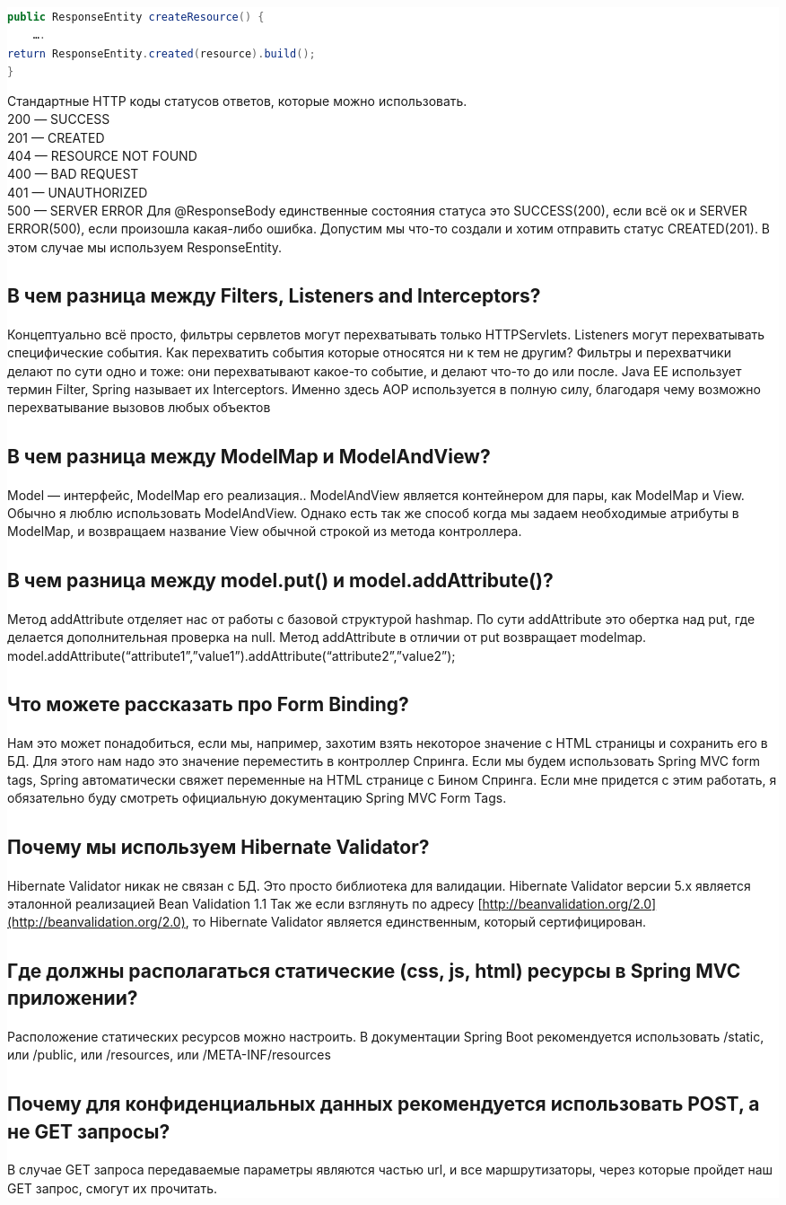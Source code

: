 ```java
public ResponseEntity createResource() { 
    ….
return ResponseEntity.created(resource).build(); 
}
```
Стандартные HTTP коды статусов ответов, которые можно использовать.  
200 — SUCCESS  
201 — CREATED  
404 — RESOURCE NOT FOUND  
400 — BAD REQUEST  
401 — UNAUTHORIZED  
500 — SERVER ERROR
Для @ResponseBody единственные состояния статуса это SUCCESS(200), если всё ок и SERVER ERROR(500), если произошла какая-либо ошибка.
Допустим мы что-то создали и хотим отправить статус CREATED(201). В этом случае мы используем ResponseEntity.
## В чем разница между Filters, Listeners and Interceptors?
Концептуально всё просто, фильтры сервлетов могут перехватывать только HTTPServlets. Listeners могут перехватывать специфические события. Как перехватить события которые относятся ни к тем не другим?
Фильтры и перехватчики делают по сути одно и тоже: они перехватывают какое-то событие, и делают что-то до или после.
Java EE использует термин Filter, Spring называет их Interceptors.
Именно здесь AOP используется в полную силу, благодаря чему возможно перехватывание вызовов любых объектов
## В чем разница между ModelMap и ModelAndView?
Model — интерфейс, ModelMap его реализация..
ModelAndView является контейнером для пары, как ModelMap и View.
Обычно я люблю использовать ModelAndView. Однако есть так же способ когда мы задаем необходимые атрибуты в ModelMap, и возвращаем название View обычной строкой из метода контроллера.
## **В чем разница между model.put() и model.addAttribute()?**
Метод addAttribute отделяет нас от работы с базовой структурой hashmap. По сути addAttribute это обертка над put, где делается дополнительная проверка на null. Метод addAttribute в отличии от put возвращает modelmap.  
model.addAttribute(“attribute1”,”value1”).addAttribute(“attribute2”,”value2”);
## **Что можете рассказать про Form Binding?**
Нам это может понадобиться, если мы, например, захотим взять некоторое значение с HTML страницы и сохранить его в БД. Для этого нам надо это значение переместить в контроллер Спринга.
Если мы будем использовать Spring MVC form tags, Spring автоматически свяжет переменные на HTML странице с Бином Спринга.
Если мне придется с этим работать, я обязательно буду смотреть официальную документацию Spring MVC Form Tags.
## **Почему мы используем Hibernate Validator?**
Hibernate Validator никак не связан с БД. Это просто библиотека для валидации.
Hibernate Validator версии 5.x является эталонной реализацией Bean Validation 1.1
Так же если взглянуть по адресу [http://beanvalidation.org/2.0](http://beanvalidation.org/2.0), то Hibernate Validator является единственным, который сертифицирован.
## **Где должны располагаться статические (css, js, html) ресурсы в Spring MVC приложении?**
Расположение статических ресурсов можно настроить. В документации Spring Boot рекомендуется использовать /static, или /public, или /resources, или /META-INF/resources
## **Почему для конфиденциальных данных рекомендуется использовать POST, а не GET запросы?**
В случае GET запроса передаваемые параметры являются частью url, и все маршрутизаторы, через которые пройдет наш GET запрос, смогут их прочитать.
